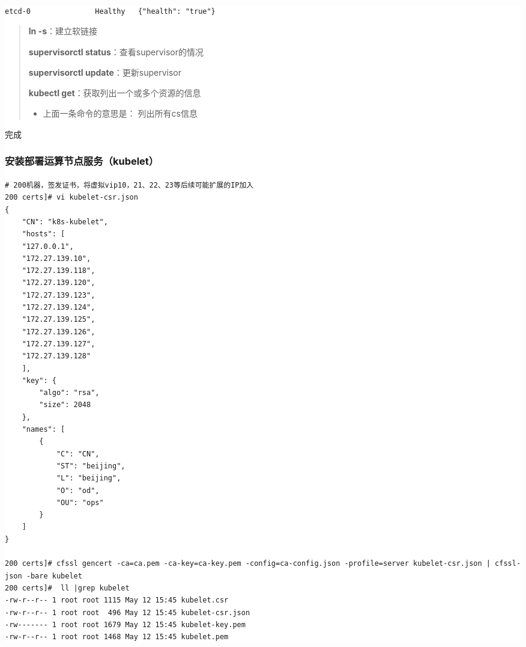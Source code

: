 ~~~
etcd-0               Healthy   {"health": "true"} 
~~~

> **ln -s**：建立软链接
>
> **supervisorctl status**：查看supervisor的情况
>
> **supervisorctl update**：更新supervisor
>
> **kubectl get**：获取列出一个或多个资源的信息
>
> - 上面一条命令的意思是：    列出所有cs信息

完成



### 安装部署运算节点服务（kubelet）

~~~
# 200机器，签发证书，将虚拟vip10，21、22、23等后续可能扩展的IP加入
200 certs]# vi kubelet-csr.json
{
    "CN": "k8s-kubelet",
    "hosts": [
    "127.0.0.1",
    "172.27.139.10",
    "172.27.139.118",
    "172.27.139.120",
    "172.27.139.123",
    "172.27.139.124",
    "172.27.139.125",
    "172.27.139.126",
    "172.27.139.127",
    "172.27.139.128"
    ],
    "key": {
        "algo": "rsa",
        "size": 2048
    },
    "names": [
        {
            "C": "CN",
            "ST": "beijing",
            "L": "beijing",
            "O": "od",
            "OU": "ops"
        }
    ]
}

200 certs]# cfssl gencert -ca=ca.pem -ca-key=ca-key.pem -config=ca-config.json -profile=server kubelet-csr.json | cfssl-json -bare kubelet
200 certs]#  ll |grep kubelet
-rw-r--r-- 1 root root 1115 May 12 15:45 kubelet.csr
-rw-r--r-- 1 root root  496 May 12 15:45 kubelet-csr.json
-rw------- 1 root root 1679 May 12 15:45 kubelet-key.pem
-rw-r--r-- 1 root root 1468 May 12 15:45 kubelet.pem
~~~
